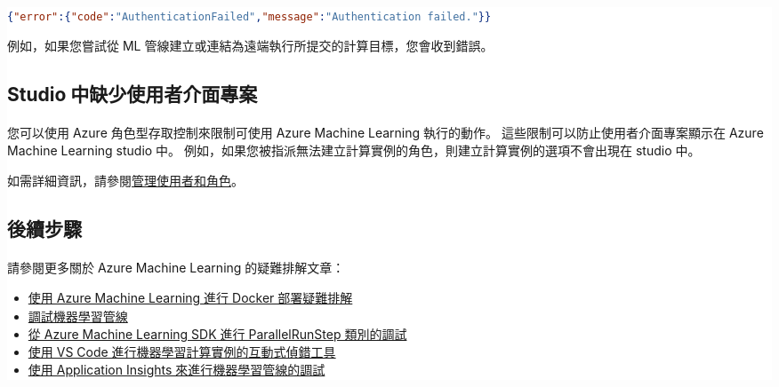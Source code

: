 ```json
{"error":{"code":"AuthenticationFailed","message":"Authentication failed."}}
```

例如，如果您嘗試從 ML 管線建立或連結為遠端執行所提交的計算目標，您會收到錯誤。

## <a name="missing-user-interface-items-in-studio"></a>Studio 中缺少使用者介面專案

您可以使用 Azure 角色型存取控制來限制可使用 Azure Machine Learning 執行的動作。 這些限制可以防止使用者介面專案顯示在 Azure Machine Learning studio 中。 例如，如果您被指派無法建立計算實例的角色，則建立計算實例的選項不會出現在 studio 中。

如需詳細資訊，請參閱[管理使用者和角色](how-to-assign-roles.md)。

## <a name="next-steps"></a>後續步驟

請參閱更多關於 Azure Machine Learning 的疑難排解文章：

* [使用 Azure Machine Learning 進行 Docker 部署疑難排解](how-to-troubleshoot-deployment.md)
* [調試機器學習管線](how-to-debug-pipelines.md)
* [從 Azure Machine Learning SDK 進行 ParallelRunStep 類別的調試](how-to-debug-parallel-run-step.md)
* [使用 VS Code 進行機器學習計算實例的互動式偵錯工具](how-to-debug-visual-studio-code.md)
* [使用 Application Insights 來進行機器學習管線的調試](how-to-debug-pipelines-application-insights.md)
